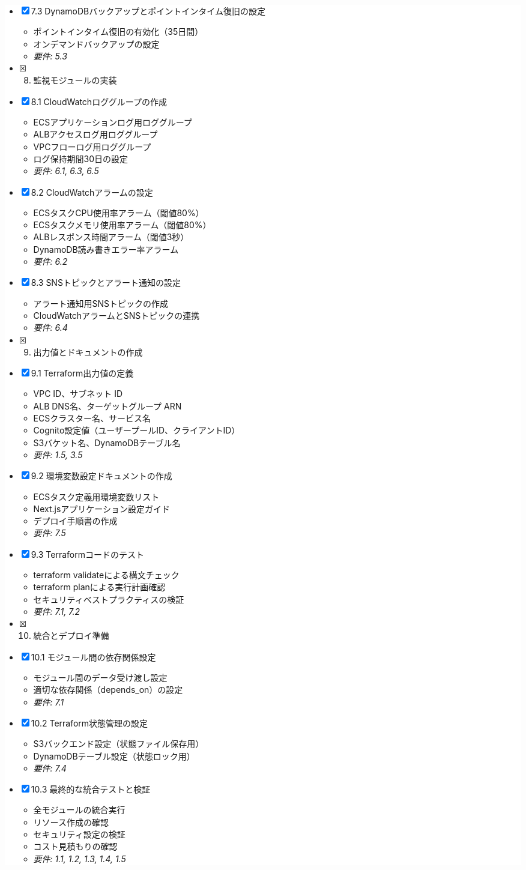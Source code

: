 - [x] 7.3 DynamoDBバックアップとポイントインタイム復旧の設定
  - ポイントインタイム復旧の有効化（35日間）
  - オンデマンドバックアップの設定
  - _要件: 5.3_

- [x] 8. 監視モジュールの実装
- [x] 8.1 CloudWatchロググループの作成
  - ECSアプリケーションログ用ロググループ
  - ALBアクセスログ用ロググループ
  - VPCフローログ用ロググループ
  - ログ保持期間30日の設定
  - _要件: 6.1, 6.3, 6.5_

- [x] 8.2 CloudWatchアラームの設定
  - ECSタスクCPU使用率アラーム（閾値80%）
  - ECSタスクメモリ使用率アラーム（閾値80%）
  - ALBレスポンス時間アラーム（閾値3秒）
  - DynamoDB読み書きエラー率アラーム
  - _要件: 6.2_

- [x] 8.3 SNSトピックとアラート通知の設定
  - アラート通知用SNSトピックの作成
  - CloudWatchアラームとSNSトピックの連携
  - _要件: 6.4_

- [x] 9. 出力値とドキュメントの作成
- [x] 9.1 Terraform出力値の定義
  - VPC ID、サブネット ID
  - ALB DNS名、ターゲットグループ ARN
  - ECSクラスター名、サービス名
  - Cognito設定値（ユーザープールID、クライアントID）
  - S3バケット名、DynamoDBテーブル名
  - _要件: 1.5, 3.5_

- [x] 9.2 環境変数設定ドキュメントの作成
  - ECSタスク定義用環境変数リスト
  - Next.jsアプリケーション設定ガイド
  - デプロイ手順書の作成
  - _要件: 7.5_

- [x] 9.3 Terraformコードのテスト
  - terraform validateによる構文チェック
  - terraform planによる実行計画確認
  - セキュリティベストプラクティスの検証
  - _要件: 7.1, 7.2_

- [x] 10. 統合とデプロイ準備
- [x] 10.1 モジュール間の依存関係設定
  - モジュール間のデータ受け渡し設定
  - 適切な依存関係（depends_on）の設定
  - _要件: 7.1_

- [x] 10.2 Terraform状態管理の設定
  - S3バックエンド設定（状態ファイル保存用）
  - DynamoDBテーブル設定（状態ロック用）
  - _要件: 7.4_

- [x] 10.3 最終的な統合テストと検証
  - 全モジュールの統合実行
  - リソース作成の確認
  - セキュリティ設定の検証
  - コスト見積もりの確認
  - _要件: 1.1, 1.2, 1.3, 1.4, 1.5_
